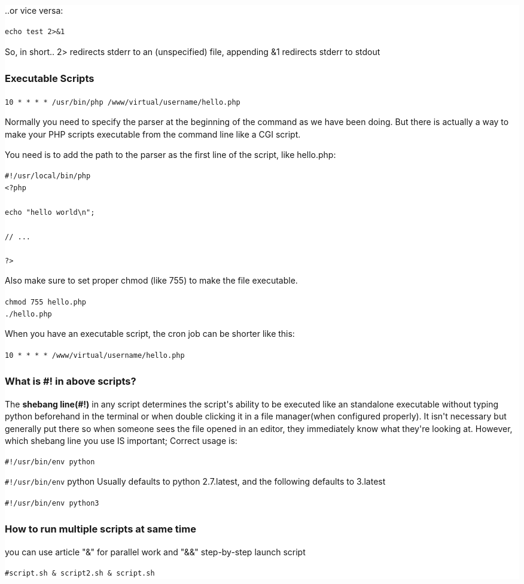 ..or vice versa:

    echo test 2>&1

So, in short.. 2> redirects stderr to an (unspecified) file, appending &1 redirects stderr to stdout

### Executable Scripts

    10 * * * * /usr/bin/php /www/virtual/username/hello.php

Normally you need to specify the parser at the beginning of the command as we have been doing. But there is actually a way to make your PHP scripts executable from the command line like a CGI script.

You need is to add the path to the parser as the first line of the script, like hello.php:

    #!/usr/local/bin/php
    <?php

    echo "hello world\n";

    // ...

    ?>

Also make sure to set proper chmod (like 755) to make the file executable.

    chmod 755 hello.php
    ./hello.php

When you have an executable script, the cron job can be shorter like this:

    10 * * * * /www/virtual/username/hello.php

### What is **#!** in above scripts?

The **shebang line(#!)** in any script determines the script's ability to be executed like an standalone executable without typing python beforehand in the terminal or when double clicking it in a file manager(when configured properly). It isn't necessary but generally put there so when someone sees the file opened in an editor, they immediately know what they're looking at. However, which shebang line you use IS important; Correct usage is:

    #!/usr/bin/env python

``#!/usr/bin/env`` python Usually defaults to python 2.7.latest, and the following defaults to 3.latest

    #!/usr/bin/env python3

### How to run multiple scripts at same time

you can use article "&" for parallel work and "&&" step-by-step launch script

    #script.sh & script2.sh & script.sh
